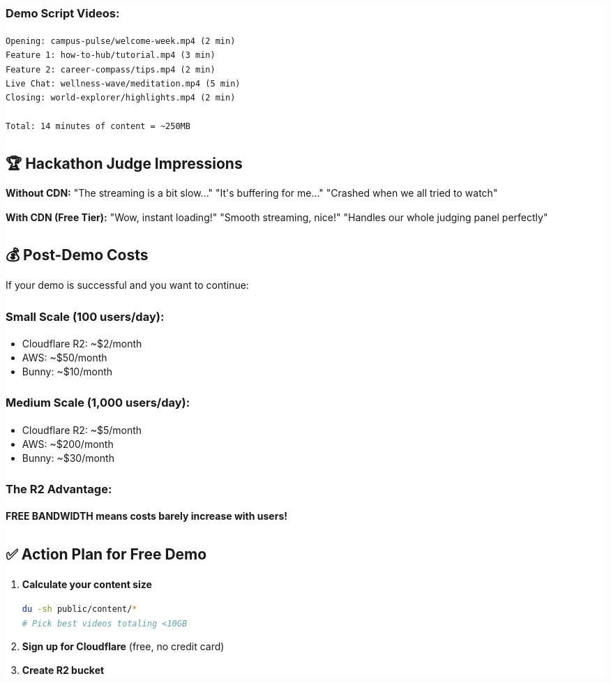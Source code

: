 ### Demo Script Videos:
```
Opening: campus-pulse/welcome-week.mp4 (2 min)
Feature 1: how-to-hub/tutorial.mp4 (3 min)
Feature 2: career-compass/tips.mp4 (2 min)
Live Chat: wellness-wave/meditation.mp4 (5 min)
Closing: world-explorer/highlights.mp4 (2 min)

Total: 14 minutes of content = ~250MB
```

## 🏆 Hackathon Judge Impressions

**Without CDN:**
"The streaming is a bit slow..."
"It's buffering for me..."
"Crashed when we all tried to watch"

**With CDN (Free Tier):**
"Wow, instant loading!"
"Smooth streaming, nice!"
"Handles our whole judging panel perfectly"

## 💰 Post-Demo Costs

If your demo is successful and you want to continue:

### Small Scale (100 users/day):
- Cloudflare R2: ~$2/month
- AWS: ~$50/month
- Bunny: ~$10/month

### Medium Scale (1,000 users/day):
- Cloudflare R2: ~$5/month  
- AWS: ~$200/month
- Bunny: ~$30/month

### The R2 Advantage:
**FREE BANDWIDTH means costs barely increase with users!**

## ✅ Action Plan for Free Demo

1. **Calculate your content size**
   ```bash
   du -sh public/content/*
   # Pick best videos totaling <10GB
   ```

2. **Sign up for Cloudflare** (free, no credit card)

3. **Create R2 bucket**
